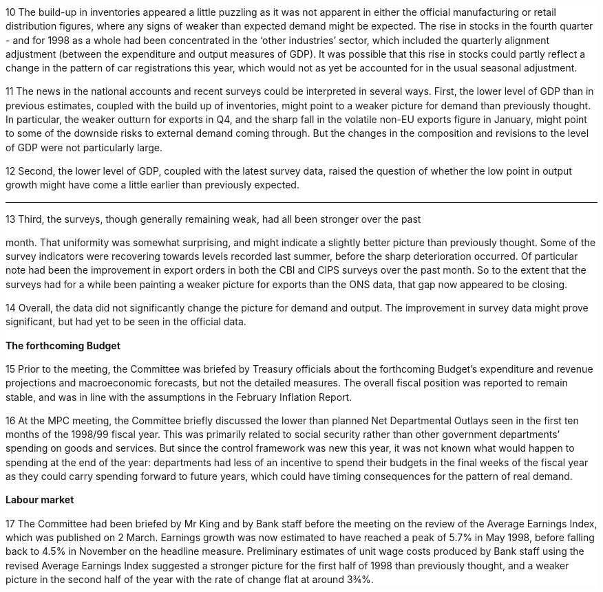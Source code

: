 10 The build-up in inventories appeared a little puzzling as it was not apparent in either the
official manufacturing or retail distribution figures, where any signs of weaker than expected
demand might be expected. The rise in stocks in the fourth quarter - and for 1998 as a whole had been concentrated in the ‘other industries’ sector, which included the quarterly alignment
adjustment (between the expenditure and output measures of GDP). It was possible that this
rise in stocks could partly reflect a change in the pattern of car registrations this year, which
would not as yet be accounted for in the usual seasonal adjustment.

11 The news in the national accounts and recent surveys could be interpreted in several ways.
First, the lower level of GDP than in previous estimates, coupled with the build up of
inventories, might point to a weaker picture for demand than previously thought. In particular,
the weaker outturn for exports in Q4, and the sharp fall in the volatile non-EU exports figure in
January, might point to some of the downside risks to external demand coming through. But
the changes in the composition and revisions to the level of GDP were not particularly large.

12 Second, the lower level of GDP, coupled with the latest survey data, raised the question of
whether the low point in output growth might have come a little earlier than previously
expected.


-----

13 Third, the surveys, though generally remaining weak, had all been stronger over the past

month. That uniformity was somewhat surprising, and might indicate a slightly better picture
than previously thought. Some of the survey indicators were recovering towards levels
recorded last summer, before the sharp deterioration occurred. Of particular note had been the
improvement in export orders in both the CBI and CIPS surveys over the past month. So to the
extent that the surveys had for a while been painting a weaker picture for exports than the ONS
data, that gap now appeared to be closing.

14 Overall, the data did not significantly change the picture for demand and output. The
improvement in survey data might prove significant, but had yet to be seen in the official data.

**The forthcoming Budget**

15 Prior to the meeting, the Committee was briefed by Treasury officials about the
forthcoming Budget’s expenditure and revenue projections and macroeconomic forecasts, but
not the detailed measures. The overall fiscal position was reported to remain stable, and was in
line with the assumptions in the February Inflation Report.

16 At the MPC meeting, the Committee briefly discussed the lower than planned Net
Departmental Outlays seen in the first ten months of the 1998/99 fiscal year. This was
primarily related to social security rather than other government departments’ spending on
goods and services. But since the control framework was new this year, it was not known what
would happen to spending at the end of the year: departments had less of an incentive to spend
their budgets in the final weeks of the fiscal year as they could carry spending forward to future
years, which could have timing consequences for the pattern of real demand.

**Labour market**

17 The Committee had been briefed by Mr King and by Bank staff before the meeting on the
review of the Average Earnings Index, which was published on 2 March. Earnings growth was
now estimated to have reached a peak of 5.7% in May 1998, before falling back to 4.5% in
November on the headline measure. Preliminary estimates of unit wage costs produced by
Bank staff using the revised Average Earnings Index suggested a stronger picture for the first
half of 1998 than previously thought, and a weaker picture in the second half of the year with
the rate of change flat at around 3¾%.
